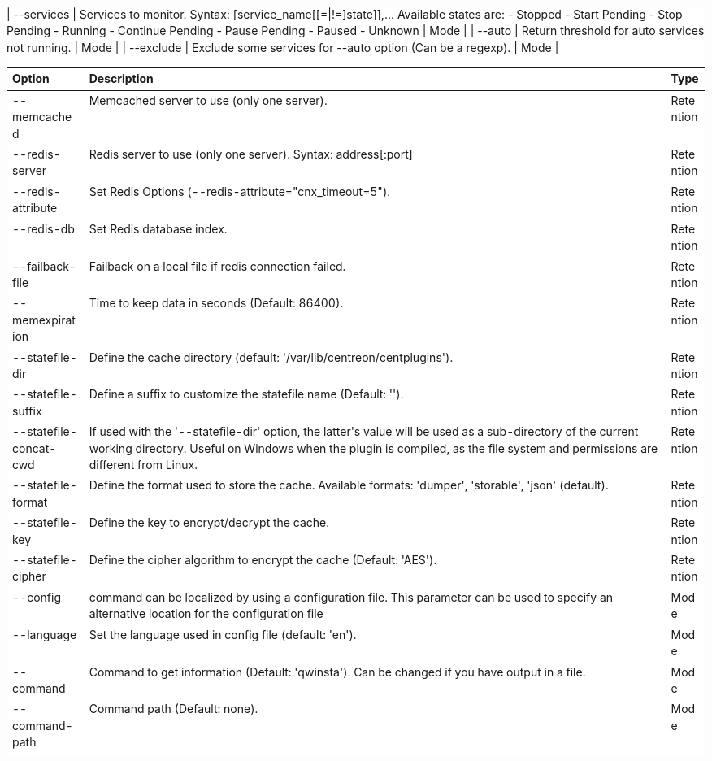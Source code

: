 | --services | Services to monitor. Syntax: \[service\_name\[\[=\|!=\]state\]\],... Available states are: - Stopped - Start Pending - Stop Pending - Running - Continue Pending - Pause Pending - Paused - Unknown   | Mode |
| --auto     | Return threshold for auto services not running.                                                                                                                                                       | Mode |
| --exclude  | Exclude some services for --auto option (Can be a regexp).                                                                                                                                            | Mode |

</TabItem>
<TabItem value="Sessions" label="Sessions">

| Option                   | Description                                                                                                                                                                                                                                   | Type      |
|:-------------------------|:----------------------------------------------------------------------------------------------------------------------------------------------------------------------------------------------------------------------------------------------|:----------|
| --memcached              | Memcached server to use (only one server).                                                                                                                                                                                                    | Retention |
| --redis-server           | Redis server to use (only one server). Syntax: address\[:port\]                                                                                                                                                                               | Retention |
| --redis-attribute        | Set Redis Options (--redis-attribute="cnx\_timeout=5").                                                                                                                                                                                       | Retention |
| --redis-db               | Set Redis database index.                                                                                                                                                                                                                     | Retention |
| --failback-file          | Failback on a local file if redis connection failed.                                                                                                                                                                                          | Retention |
| --memexpiration          | Time to keep data in seconds (Default: 86400).                                                                                                                                                                                                | Retention |
| --statefile-dir          | Define the cache directory (default: '/var/lib/centreon/centplugins').                                                                                                                                                                        | Retention |
| --statefile-suffix       | Define a suffix to customize the statefile name (Default: '').                                                                                                                                                                                | Retention |
| --statefile-concat-cwd   | If used with the '--statefile-dir' option, the latter's value will be used as a sub-directory of the current working directory. Useful on Windows when the plugin is compiled, as the file system and permissions are different from Linux.   | Retention |
| --statefile-format       | Define the format used to store the cache. Available formats: 'dumper', 'storable', 'json' (default).                                                                                                                                         | Retention |
| --statefile-key          | Define the key to encrypt/decrypt the cache.                                                                                                                                                                                                  | Retention |
| --statefile-cipher       | Define the cipher algorithm to encrypt the cache (Default: 'AES').                                                                                                                                                                            | Retention |
| --config                 | command can be localized by using a configuration file. This parameter can be used to specify an alternative location for the configuration file                                                                                              | Mode      |
| --language               | Set the language used in config file (default: 'en').                                                                                                                                                                                         | Mode      |
| --command                | Command to get information (Default: 'qwinsta'). Can be changed if you have output in a file.                                                                                                                                                 | Mode      |
| --command-path           | Command path (Default: none).                                                                                                                                                                                                                 | Mode      |